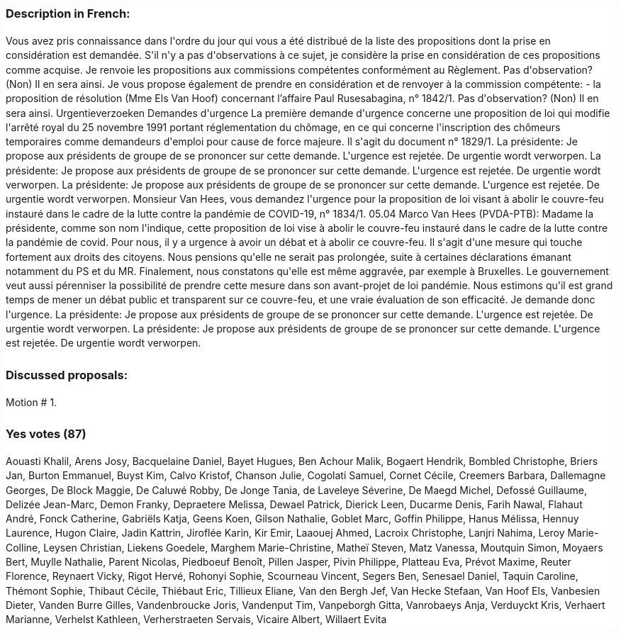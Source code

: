 ### Description in French:

Vous avez pris connaissance dans l'ordre du jour qui vous a été distribué de la liste des propositions dont la prise en considération est demandée. S'il n'y a pas d'observations à ce sujet, je considère la prise en considération de ces propositions comme acquise. Je renvoie les propositions aux commissions compétentes conformément au Règlement. Pas d'observation? (Non) Il en sera ainsi. Je vous propose également de prendre en considération et de renvoyer à la commission compétente: - la proposition de résolution (Mme Els Van Hoof) concernant l’affaire Paul Rusesabagina, n° 1842/1. Pas d'observation? (Non) Il en sera ainsi. Urgentieverzoeken Demandes d'urgence La première demande d'urgence concerne une proposition de loi qui modifie l'arrêté royal du 25 novembre 1991 portant réglementation du chômage, en ce qui concerne l'inscription des chômeurs temporaires comme deman­deurs d'emploi pour cause de force majeure. Il s'agit du document n° 1829/1. La présidente: Je propose aux présidents de groupe de se prononcer sur cette demande. L'urgence est rejetée. De urgentie wordt verworpen. La présidente: Je propose aux présidents de groupe de se prononcer sur cette demande. L'urgence est rejetée. De urgentie wordt verworpen. La présidente: Je propose aux présidents de groupe de se prononcer sur cette demande. L'urgence est rejetée. De urgentie wordt verworpen. Monsieur Van Hees, vous demandez l'urgence pour la proposition de loi visant à abolir le couvre-feu instauré dans le cadre de la lutte contre la pandémie de COVID-19, n° 1834/1. 05.04 Marco Van Hees (PVDA-PTB): Madame la présidente, comme son nom l'indique, cette proposition de loi vise à abolir le couvre-feu instauré dans le cadre de la lutte contre la pandémie de covid. Pour nous, il y a urgence à avoir un débat et à abolir ce couvre-feu. Il s'agit d'une mesure qui touche fortement aux droits des citoyens. Nous pensions qu'elle ne serait pas prolongée, suite à certaines déclarations émanant notamment du PS et du MR. Finalement, nous constatons qu'elle est même aggravée, par exemple à Bruxelles. Le gouvernement veut aussi pérenniser la possibilité de prendre cette mesure dans son avant-projet de loi pandémie. Nous estimons qu'il est grand temps de mener un débat public et transparent sur ce couvre-feu, et une vraie évaluation de son efficacité. Je demande donc l'urgence. La présidente: Je propose aux présidents de groupe de se prononcer sur cette demande. L'urgence est rejetée. De urgentie wordt verworpen. La présidente: Je propose aux présidents de groupe de se prononcer sur cette demande. L'urgence est rejetée. De urgentie wordt verworpen.



### Discussed proposals:

Motion # 1.

### Yes votes (87)

Aouasti Khalil, Arens Josy, Bacquelaine Daniel, Bayet Hugues, Ben Achour Malik, Bogaert Hendrik, Bombled Christophe, Briers Jan, Burton Emmanuel, Buyst Kim, Calvo Kristof, Chanson Julie, Cogolati Samuel, Cornet Cécile, Creemers Barbara, Dallemagne Georges, De Block Maggie, De Caluwé Robby, De Jonge Tania, de Laveleye Séverine, De Maegd Michel, Defossé Guillaume, Delizée Jean-Marc, Demon Franky, Depraetere Melissa, Dewael Patrick, Dierick Leen, Ducarme Denis, Farih Nawal, Flahaut André, Fonck Catherine, Gabriëls Katja, Geens Koen, Gilson Nathalie, Goblet Marc, Goffin Philippe, Hanus Mélissa, Hennuy Laurence, Hugon Claire, Jadin Kattrin, Jiroflée Karin, Kir Emir, Laaouej Ahmed, Lacroix Christophe, Lanjri Nahima, Leroy Marie-Colline, Leysen Christian, Liekens Goedele, Marghem Marie-Christine, Matheï Steven, Matz Vanessa, Moutquin Simon, Moyaers Bert, Muylle Nathalie, Parent Nicolas, Piedboeuf Benoît, Pillen Jasper, Pivin Philippe, Platteau Eva, Prévot Maxime, Reuter Florence, Reynaert Vicky, Rigot Hervé, Rohonyi Sophie, Scourneau Vincent, Segers Ben, Senesael Daniel, Taquin Caroline, Thémont Sophie, Thibaut Cécile, Thiébaut Eric, Tillieux Eliane, Van den Bergh Jef, Van Hecke Stefaan, Van Hoof Els, Vanbesien Dieter, Vanden Burre Gilles, Vandenbroucke Joris, Vandenput Tim, Vanpeborgh Gitta, Vanrobaeys Anja, Verduyckt Kris, Verhaert Marianne, Verhelst Kathleen, Verherstraeten Servais, Vicaire Albert, Willaert Evita
